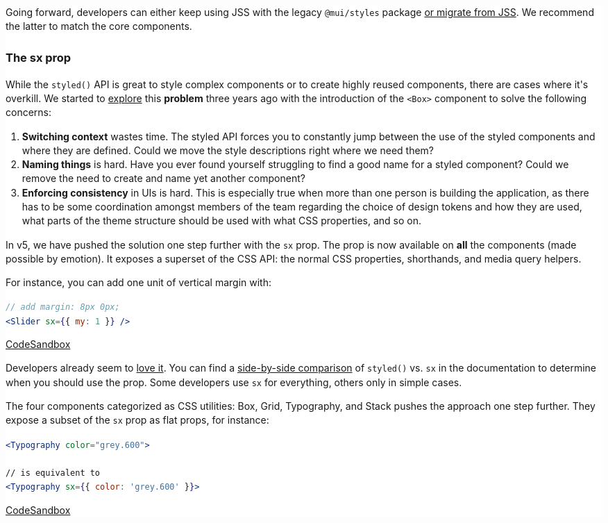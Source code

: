 Going forward, developers can either keep using JSS with the legacy `@mui/styles` package [or migrate from JSS](https://mui.com/material-ui/migration/migrating-from-jss/).
We recommend the latter to match the core components.

### The sx prop

While the `styled()` API is great to style complex components or to create highly reused components, there are cases where it's overkill.
We started to [explore](https://medium.com/material-ui/introducing-material-ui-design-system-93e921beb8df) this **problem** three years ago with the introduction of the `<Box>` component to solve the following concerns:

1. **Switching context** wastes time.
   The styled API forces you to constantly jump between the use of the styled components and where they are defined.
   Could we move the style descriptions right where we need them?
2. **Naming things** is hard.
   Have you ever found yourself struggling to find a good name for a styled component?
   Could we remove the need to create and name yet another component?
3. **Enforcing consistency** in UIs is hard.
   This is especially true when more than one person is building the application, as there has to be some coordination amongst members of the team regarding the choice of design tokens and how they are used, what parts of the theme structure should be used with what CSS properties, and so on.

In v5, we have pushed the solution one step further with the `sx` prop.
The prop is now available on **all** the components (made possible by emotion).
It exposes a superset of the CSS API: the normal CSS properties, shorthands, and media query helpers.

For instance, you can add one unit of vertical margin with:

```jsx
// add margin: 8px 0px;
<Slider sx={{ my: 1 }} />
```

<p class="blog-description"><a href="https://codesandbox.io/p/sandbox/nostalgic-williams-zmo5r?file=/src/App.js">CodeSandbox</a></p>

Developers already seem to [love it](https://x.com/AnsonLowZF/status/1397034690771443715).
You can find a [side-by-side comparison](https://mui.com/system/getting-started/usage/#why-use-mui-system) of `styled()` vs. `sx` in the documentation to determine when you should use the prop.
Some developers use `sx` for everything, others only in simple cases.

The four components categorized as CSS utilities: Box, Grid, Typography, and Stack pushes the approach one step further.
They expose a subset of the `sx` prop as flat props, for instance:

```jsx
<Typography color="grey.600">

// is equivalent to
<Typography sx={{ color: 'grey.600' }}>
```

<p class="blog-description"><a href="https://codesandbox.io/p/sandbox/keen-worker-zo2r3?file=/src/App.tsx">CodeSandbox</a></p>
